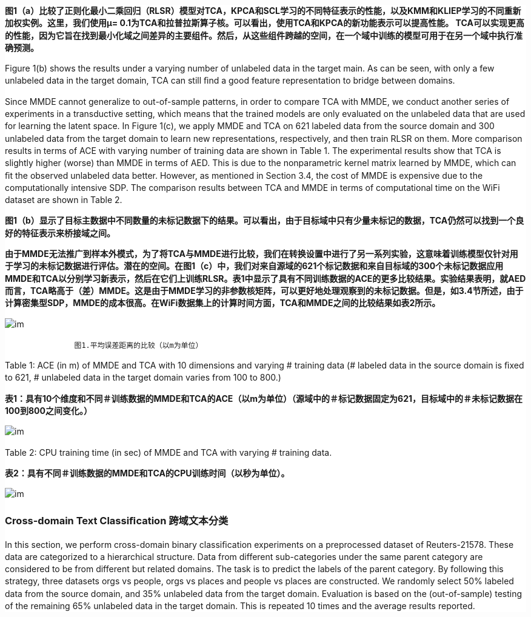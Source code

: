  **图1（a）比较了正则化最小二乘回归（RLSR）模型对TCA，KPCA和SCL学习的不同特征表示的性能，以及KMM和KLIEP学习的不同重新加权实例。这里，我们使用μ= 0.1为TCA和拉普拉斯算子核。可以看出，使用TCA和KPCA的新功能表示可以提高性能。 TCA可以实现更高的性能，因为它旨在找到最小化域之间差异的主要组件。然后，从这些组件跨越的空间，在一个域中训练的模型可用于在另一个域中执行准确预测。**

Figure 1(b) shows the results under a varying number of unlabeled data in the target main. As can be seen, with only a few unlabeled data in the target domain, TCA can still ﬁnd a good feature representation to bridge between domains. 

Since MMDE cannot generalize to out-of-sample patterns, in order to compare TCA with MMDE, we conduct another series of experiments in a transductive setting, which means that the trained models are only evaluated on the unlabeled data that are used for learning the latent space. In Figure 1(c), we apply MMDE and TCA on 621 labeled data from the source domain and 300 unlabeled data from the target domain to learn new representations, respectively, and then train RLSR on them. More comparison results in terms of ACE with varying number of training data are shown in Table 1. The experimental results show that TCA is slightly higher (worse) than MMDE in terms of AED. This is due to the nonparametric kernel matrix learned by MMDE, which can ﬁt the observed unlabeled data better. However, as mentioned in Section 3.4, the cost of MMDE is expensive due to the computationally intensive SDP. The comparison results between TCA and MMDE in terms of computational time on the WiFi dataset are shown in Table 2.

**图1（b）显示了目标主数据中不同数量的未标记数据下的结果。可以看出，由于目标域中只有少量未标记的数据，TCA仍然可以找到一个良好的特征表示来桥接域之间。**

**由于MMDE无法推广到样本外模式，为了将TCA与MMDE进行比较，我们在转换设置中进行了另一系列实验，这意味着训练模型仅针对用于学习的未标记数据进行评估。潜在的空间。在图1（c）中，我们对来自源域的621个标记数据和来自目标域的300个未标记数据应用MMDE和TCA以分别学习新表示，然后在它们上训练RLSR。表1中显示了具有不同训练数据的ACE的更多比较结果。实验结果表明，就AED而言，TCA略高于（差）MMDE。这是由于MMDE学习的非参数核矩阵，可以更好地处理观察到的未标记数据。但是，如3.4节所述，由于计算密集型SDP，MMDE的成本很高。在WiFi数据集上的计算时间方面，TCA和MMDE之间的比较结果如表2所示。**

![im](https://raw.githubusercontent.com/CLAY2333/blog_md_img/master/TCA_11.jpg)

					图1.平均误差距离的比较（以m为单位）

Table 1: ACE (in m) of MMDE and TCA with 10 dimensions and varying # training data (# labeled data in the source domain is ﬁxed to 621, # unlabeled data in the target domain varies from 100 to 800.) 

**表1：具有10个维度和不同＃训练数据的MMDE和TCA的ACE（以m为单位）（源域中的＃标记数据固定为621，目标域中的＃未标记数据在100到800之间变化。）**

![im](https://raw.githubusercontent.com/CLAY2333/blog_md_img/master/TCA_12.jpg)

Table 2: CPU training time (in sec) of MMDE and TCA with varying # training data.

**表2：具有不同＃训练数据的MMDE和TCA的CPU训练时间（以秒为单位）。**

![im](https://raw.githubusercontent.com/CLAY2333/blog_md_img/master/TCA_13.jpg)

### Cross-domain Text Classiﬁcation 跨域文本分类

In this section, we perform cross-domain binary classiﬁcation experiments on a preprocessed dataset of Reuters-21578. These data are categorized to a hierarchical structure. Data from different sub-categories under the same parent category are considered to be from different but related domains. The task is to predict the labels of the parent category. By following this strategy, three datasets orgs vs people, orgs vs places and people vs places are constructed. We randomly select 50% labeled data from the source domain, and 35% unlabeled data from the target domain. Evaluation is based on the (out-of-sample) testing of the remaining 65% unlabeled data in the target domain. This is repeated 10 times and the average results reported. 
